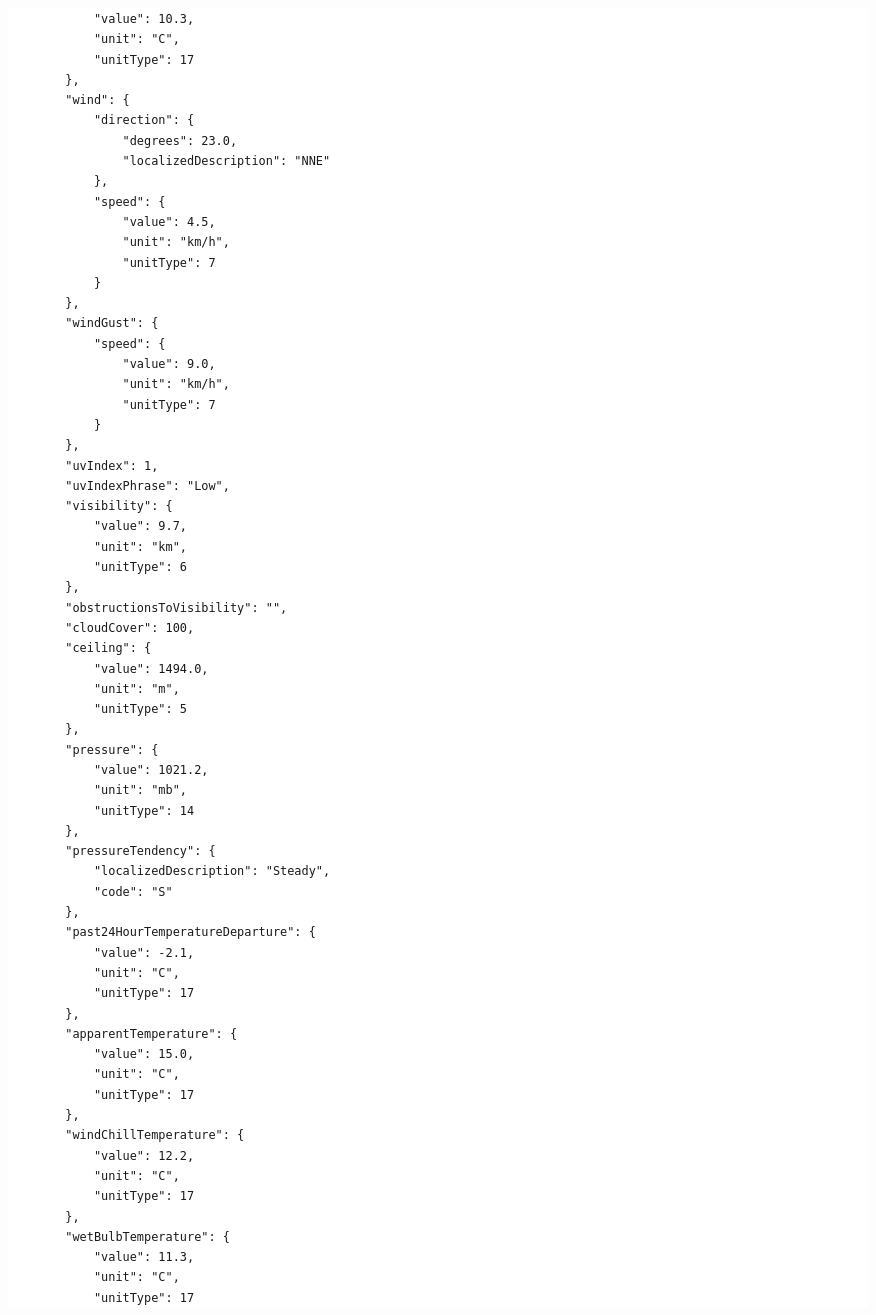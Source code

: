                 "value": 10.3,
                "unit": "C",
                "unitType": 17
            },
            "wind": {
                "direction": {
                    "degrees": 23.0,
                    "localizedDescription": "NNE"
                },
                "speed": {
                    "value": 4.5,
                    "unit": "km/h",
                    "unitType": 7
                }
            },
            "windGust": {
                "speed": {
                    "value": 9.0,
                    "unit": "km/h",
                    "unitType": 7
                }
            },
            "uvIndex": 1,
            "uvIndexPhrase": "Low",
            "visibility": {
                "value": 9.7,
                "unit": "km",
                "unitType": 6
            },
            "obstructionsToVisibility": "",
            "cloudCover": 100,
            "ceiling": {
                "value": 1494.0,
                "unit": "m",
                "unitType": 5
            },
            "pressure": {
                "value": 1021.2,
                "unit": "mb",
                "unitType": 14
            },
            "pressureTendency": {
                "localizedDescription": "Steady",
                "code": "S"
            },
            "past24HourTemperatureDeparture": {
                "value": -2.1,
                "unit": "C",
                "unitType": 17
            },
            "apparentTemperature": {
                "value": 15.0,
                "unit": "C",
                "unitType": 17
            },
            "windChillTemperature": {
                "value": 12.2,
                "unit": "C",
                "unitType": 17
            },
            "wetBulbTemperature": {
                "value": 11.3,
                "unit": "C",
                "unitType": 17